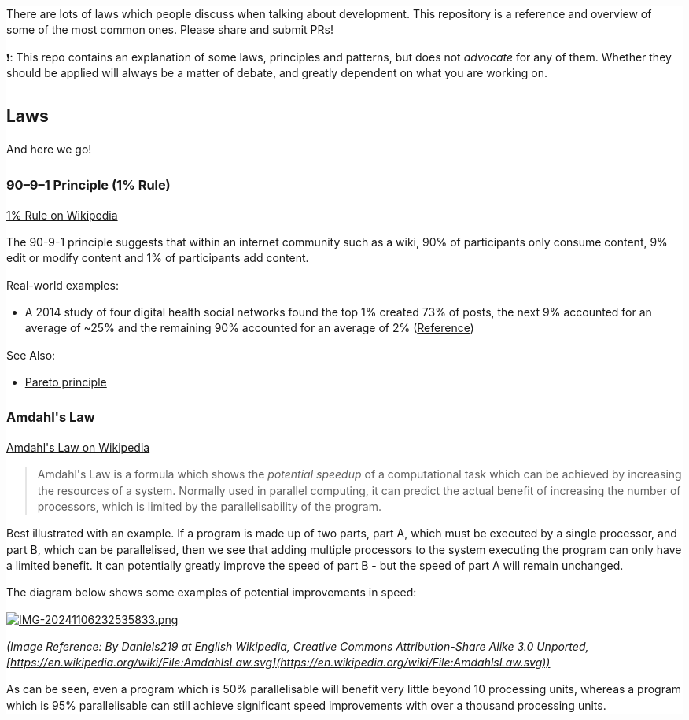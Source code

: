 There are lots of laws which people discuss when talking about development. This repository is a reference and overview of some of the most common ones. Please share and submit PRs!

❗: This repo contains an explanation of some laws, principles and patterns, but does not _advocate_ for any of them. Whether they should be applied will always be a matter of debate, and greatly dependent on what you are working on.

## Laws

[](about:reader?url=https%3A%2F%2Fgithub.com%2Fdwmkerr%2Fhacker-lawss)

And here we go!

### 90–9–1 Principle (1% Rule)

[](about:reader?url=https%3A%2F%2Fgithub.com%2Fdwmkerr%2Fhacker-laws)

[1% Rule on Wikipedia](<https://en.wikipedia.org/wiki/1%25_rule_(Internet_culture)>)

The 90-9-1 principle suggests that within an internet community such as a wiki, 90% of participants only consume content, 9% edit or modify content and 1% of participants add content.

Real-world examples:

- A 2014 study of four digital health social networks found the top 1% created 73% of posts, the next 9% accounted for an average of ~25% and the remaining 90% accounted for an average of 2% ([Reference](https://www.jmir.org/2014/2/e33/))

See Also:

- [Pareto principle](about:reader?url=https%3A%2F%2Fgithub.com%2Fdwmkerr%2Fhacker-laws)

### Amdahl's Law

[](about:reader?url=https%3A%2F%2Fgithub.com%2Fdwmkerr%2Fhacker-laws)

[Amdahl's Law on Wikipedia](https://en.wikipedia.org/wiki/Amdahl%27s_law)

> Amdahl's Law is a formula which shows the _potential speedup_ of a computational task which can be achieved by increasing the resources of a system. Normally used in parallel computing, it can predict the actual benefit of increasing the number of processors, which is limited by the parallelisability of the program.

Best illustrated with an example. If a program is made up of two parts, part A, which must be executed by a single processor, and part B, which can be parallelised, then we see that adding multiple processors to the system executing the program can only have a limited benefit. It can potentially greatly improve the speed of part B - but the speed of part A will remain unchanged.

The diagram below shows some examples of potential improvements in speed:

[![IMG-20241106232535833.png](/img/user/_resources/IMG-20241106232535833.png)](https://github.com/dwmkerr/hacker-laws/blob/main/images/amdahls_law.png)

_(Image Reference: By Daniels219 at English Wikipedia, Creative Commons Attribution-Share Alike 3.0 Unported, [https://en.wikipedia.org/wiki/File:AmdahlsLaw.svg](https://en.wikipedia.org/wiki/File:AmdahlsLaw.svg))_

As can be seen, even a program which is 50% parallelisable will benefit very little beyond 10 processing units, whereas a program which is 95% parallelisable can still achieve significant speed improvements with over a thousand processing units.
